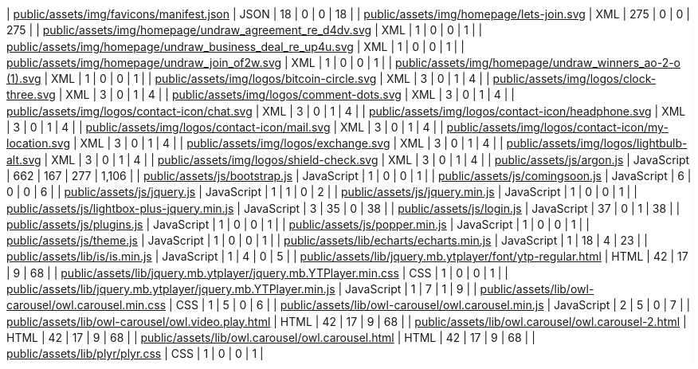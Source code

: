 | [public/assets/img/favicons/manifest.json](/public/assets/img/favicons/manifest.json) | JSON | 18 | 0 | 0 | 18 |
| [public/assets/img/homepage/lets-join.svg](/public/assets/img/homepage/lets-join.svg) | XML | 275 | 0 | 0 | 275 |
| [public/assets/img/homepage/undraw_agreement_re_d4dv.svg](/public/assets/img/homepage/undraw_agreement_re_d4dv.svg) | XML | 1 | 0 | 0 | 1 |
| [public/assets/img/homepage/undraw_business_deal_re_up4u.svg](/public/assets/img/homepage/undraw_business_deal_re_up4u.svg) | XML | 1 | 0 | 0 | 1 |
| [public/assets/img/homepage/undraw_join_of2w.svg](/public/assets/img/homepage/undraw_join_of2w.svg) | XML | 1 | 0 | 0 | 1 |
| [public/assets/img/homepage/undraw_winners_ao-2-o (1).svg](/public/assets/img/homepage/undraw_winners_ao-2-o%20(1).svg) | XML | 1 | 0 | 0 | 1 |
| [public/assets/img/logos/bitcoin-circle.svg](/public/assets/img/logos/bitcoin-circle.svg) | XML | 3 | 0 | 1 | 4 |
| [public/assets/img/logos/clock-three.svg](/public/assets/img/logos/clock-three.svg) | XML | 3 | 0 | 1 | 4 |
| [public/assets/img/logos/comment-dots.svg](/public/assets/img/logos/comment-dots.svg) | XML | 3 | 0 | 1 | 4 |
| [public/assets/img/logos/contact-icon/chat.svg](/public/assets/img/logos/contact-icon/chat.svg) | XML | 3 | 0 | 1 | 4 |
| [public/assets/img/logos/contact-icon/headphone.svg](/public/assets/img/logos/contact-icon/headphone.svg) | XML | 3 | 0 | 1 | 4 |
| [public/assets/img/logos/contact-icon/mail.svg](/public/assets/img/logos/contact-icon/mail.svg) | XML | 3 | 0 | 1 | 4 |
| [public/assets/img/logos/contact-icon/my-location.svg](/public/assets/img/logos/contact-icon/my-location.svg) | XML | 3 | 0 | 1 | 4 |
| [public/assets/img/logos/exchange.svg](/public/assets/img/logos/exchange.svg) | XML | 3 | 0 | 1 | 4 |
| [public/assets/img/logos/lightbulb-alt.svg](/public/assets/img/logos/lightbulb-alt.svg) | XML | 3 | 0 | 1 | 4 |
| [public/assets/img/logos/shield-check.svg](/public/assets/img/logos/shield-check.svg) | XML | 3 | 0 | 1 | 4 |
| [public/assets/js/argon.js](/public/assets/js/argon.js) | JavaScript | 662 | 167 | 277 | 1,106 |
| [public/assets/js/bootstrap.js](/public/assets/js/bootstrap.js) | JavaScript | 1 | 0 | 0 | 1 |
| [public/assets/js/comingsoon.js](/public/assets/js/comingsoon.js) | JavaScript | 6 | 0 | 0 | 6 |
| [public/assets/js/jquery.js](/public/assets/js/jquery.js) | JavaScript | 1 | 1 | 0 | 2 |
| [public/assets/js/jquery.min.js](/public/assets/js/jquery.min.js) | JavaScript | 1 | 0 | 0 | 1 |
| [public/assets/js/lightbox-plus-jquery.min.js](/public/assets/js/lightbox-plus-jquery.min.js) | JavaScript | 3 | 35 | 0 | 38 |
| [public/assets/js/login.js](/public/assets/js/login.js) | JavaScript | 37 | 0 | 1 | 38 |
| [public/assets/js/plugins.js](/public/assets/js/plugins.js) | JavaScript | 1 | 0 | 0 | 1 |
| [public/assets/js/popper.min.js](/public/assets/js/popper.min.js) | JavaScript | 1 | 0 | 0 | 1 |
| [public/assets/js/theme.js](/public/assets/js/theme.js) | JavaScript | 1 | 0 | 0 | 1 |
| [public/assets/lib/echarts/echarts.min.js](/public/assets/lib/echarts/echarts.min.js) | JavaScript | 1 | 18 | 4 | 23 |
| [public/assets/lib/is/is.min.js](/public/assets/lib/is/is.min.js) | JavaScript | 1 | 4 | 0 | 5 |
| [public/assets/lib/jquery.mb.ytplayer/font/ytp-regular.html](/public/assets/lib/jquery.mb.ytplayer/font/ytp-regular.html) | HTML | 42 | 17 | 9 | 68 |
| [public/assets/lib/jquery.mb.ytplayer/jquery.mb.YTPlayer.min.css](/public/assets/lib/jquery.mb.ytplayer/jquery.mb.YTPlayer.min.css) | CSS | 1 | 0 | 0 | 1 |
| [public/assets/lib/jquery.mb.ytplayer/jquery.mb.YTPlayer.min.js](/public/assets/lib/jquery.mb.ytplayer/jquery.mb.YTPlayer.min.js) | JavaScript | 1 | 7 | 1 | 9 |
| [public/assets/lib/owl-carousel/owl.carousel.min.css](/public/assets/lib/owl-carousel/owl.carousel.min.css) | CSS | 1 | 5 | 0 | 6 |
| [public/assets/lib/owl-carousel/owl.carousel.min.js](/public/assets/lib/owl-carousel/owl.carousel.min.js) | JavaScript | 2 | 5 | 0 | 7 |
| [public/assets/lib/owl-carousel/owl.video.play.html](/public/assets/lib/owl-carousel/owl.video.play.html) | HTML | 42 | 17 | 9 | 68 |
| [public/assets/lib/owl.carousel/owl.carousel-2.html](/public/assets/lib/owl.carousel/owl.carousel-2.html) | HTML | 42 | 17 | 9 | 68 |
| [public/assets/lib/owl.carousel/owl.carousel.html](/public/assets/lib/owl.carousel/owl.carousel.html) | HTML | 42 | 17 | 9 | 68 |
| [public/assets/lib/plyr/plyr.css](/public/assets/lib/plyr/plyr.css) | CSS | 1 | 0 | 0 | 1 |